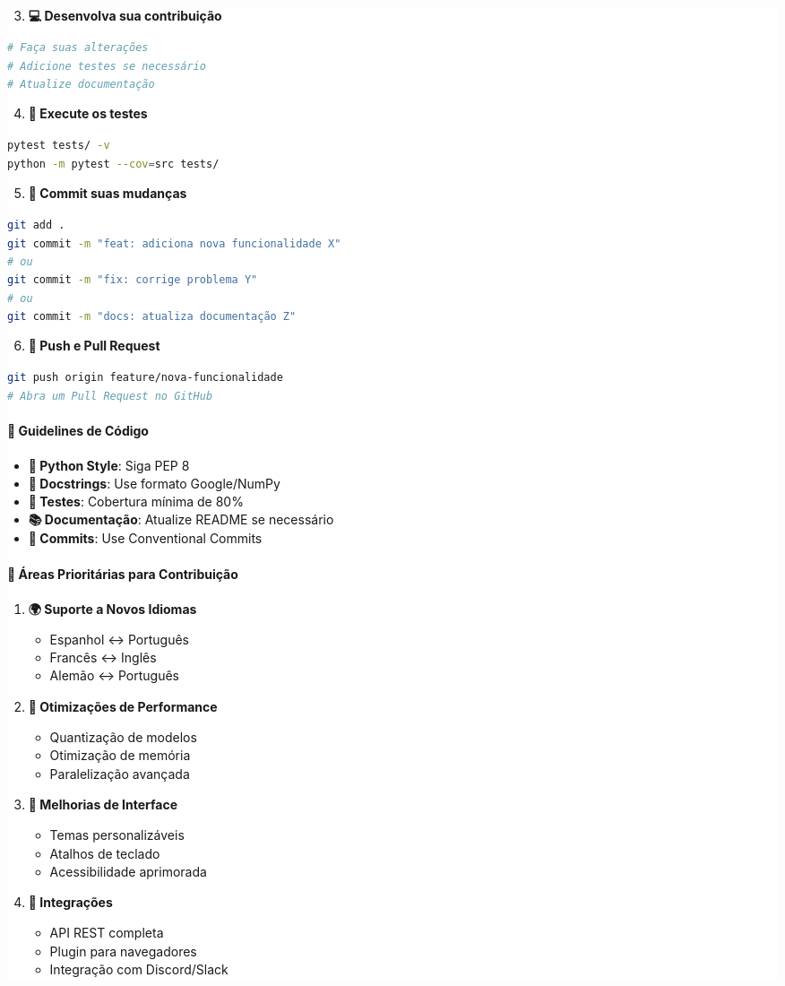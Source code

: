 3. **💻 Desenvolva sua contribuição**
```bash
# Faça suas alterações
# Adicione testes se necessário
# Atualize documentação
```

4. **🧪 Execute os testes**
```bash
pytest tests/ -v
python -m pytest --cov=src tests/
```

5. **📝 Commit suas mudanças**
```bash
git add .
git commit -m "feat: adiciona nova funcionalidade X"
# ou
git commit -m "fix: corrige problema Y"
# ou
git commit -m "docs: atualiza documentação Z"
```

6. **🚀 Push e Pull Request**
```bash
git push origin feature/nova-funcionalidade
# Abra um Pull Request no GitHub
```

#### 📏 Guidelines de Código

- **🐍 Python Style**: Siga PEP 8
- **📝 Docstrings**: Use formato Google/NumPy
- **🧪 Testes**: Cobertura mínima de 80%
- **📚 Documentação**: Atualize README se necessário
- **🔄 Commits**: Use Conventional Commits

#### 🎯 Áreas Prioritárias para Contribuição

1. **🌍 Suporte a Novos Idiomas**
   - Espanhol ↔ Português
   - Francês ↔ Inglês
   - Alemão ↔ Português

2. **🚀 Otimizações de Performance**
   - Quantização de modelos
   - Otimização de memória
   - Paralelização avançada

3. **🎨 Melhorias de Interface**
   - Temas personalizáveis
   - Atalhos de teclado
   - Acessibilidade aprimorada

4. **🔌 Integrações**
   - API REST completa
   - Plugin para navegadores
   - Integração com Discord/Slack
